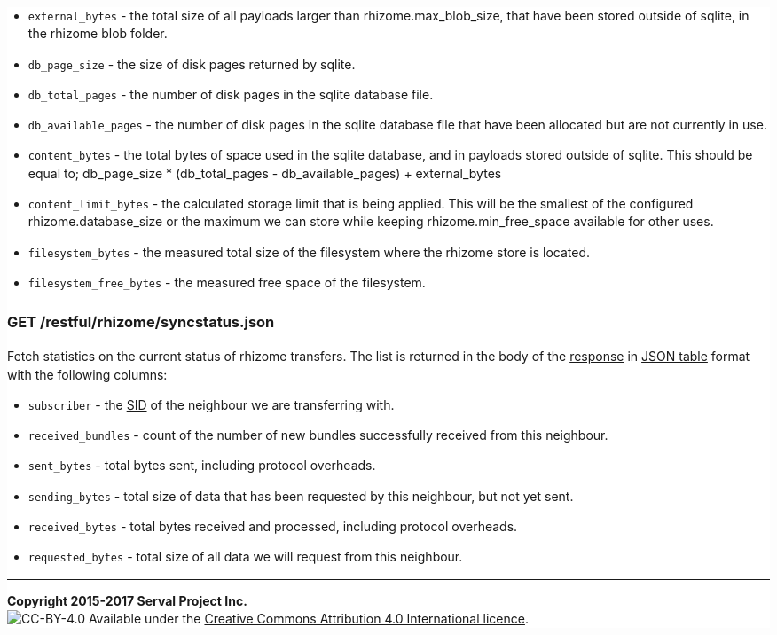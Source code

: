 * `external_bytes` - the total size of all payloads larger than
  rhizome.max_blob_size, that have been stored outside of sqlite, in the
  rhizome blob folder.

* `db_page_size` - the size of disk pages returned by sqlite.

* `db_total_pages` - the number of disk pages in the sqlite database file.

* `db_available_pages` - the number of disk pages in the sqlite database file
  that have been allocated but are not currently in use.

* `content_bytes` - the total bytes of space used in the sqlite database, and
  in payloads stored outside of sqlite. This should be equal to;
  db_page_size * (db_total_pages - db_available_pages) + external_bytes

* `content_limit_bytes` - the calculated storage limit that is being applied.
  This will be the smallest of the configured rhizome.database_size or the
  maximum we can store while keeping rhizome.min_free_space available for
  other uses.

* `filesystem_bytes` - the measured total size of the filesystem where the
  rhizome store is located.

* `filesystem_free_bytes` - the measured free space of the filesystem.

### GET /restful/rhizome/syncstatus.json

Fetch statistics on the current status of rhizome transfers. The list is returned in the body of
the [response](#response) in [JSON table][] format with the following columns:

* `subscriber` - the [SID][] of the neighbour we are transferring with.

* `received_bundles` - count of the number of new bundles successfully received from this neighbour.

* `sent_bytes` - total bytes sent, including protocol overheads.

* `sending_bytes` - total size of data that has been requested by this neighbour, but not yet sent.

* `received_bytes` - total bytes received and processed, including protocol overheads.

* `requested_bytes` - total size of all data we will request from this neighbour.



-----
**Copyright 2015-2017 Serval Project Inc.**  
![CC-BY-4.0](./cc-by-4.0.png)
Available under the [Creative Commons Attribution 4.0 International licence][CC BY 4.0].


[Serval Project]: http://www.servalproject.org/
[CC BY 4.0]: ../LICENSE-DOCUMENTATION.md
[Rhizome]: http://developer.servalproject.org/dokuwiki/doku.php?id=content:tech:rhizome
[BID]: http://developer.servalproject.org/dokuwiki/doku.php?id=content:tech:bid
[Serval Mesh network]: http://developer.servalproject.org/dokuwiki/doku.php?id=content:tech:mesh_network
[Serval DNA]: ../README.md
[REST-API]: ./REST-API.md
[form part]: ./REST-API.md#multipart-form-data
[POST]: ./REST-API.md#post
[JSON result]: ./REST-API.md#json-result
[store and forward]: https://en.wikipedia.org/wiki/Store_and_forward
[SID]: ./REST-API-Keyring.md#serval-id
[Keyring]: ./REST-API-Keyring.md
[MeshMS]: ./REST-API-MeshMS.md
[MeshMS conversations]: ./REST-API-MeshMS.md#conversation
[JSON table]: ./REST-API.md#json-table
[Curve25519]: https://en.wikipedia.org/wiki/Curve25519
[Unix time]: https://en.wikipedia.org/wiki/Unix_time
[Y2038 problem]: https://en.wikipedia.org/wiki/Year_2038_problem
[query parameters]: https://en.wikipedia.org/wiki/Query_string
[Content-Type]: ./REST-API.md#content-type-header
[multipart/form-data]: ./REST-API.md#multipartform-data
[serval/sid]: ./REST-API.md#servalsid
[200]: ./REST-API.md#200-ok
[201]: ./REST-API.md#201-created
[202]: ./REST-API.md#202-accepted
[400]: ./REST-API.md#400-bad-request
[404]: ./REST-API.md#404-not-found
[415]: ./REST-API.md#415-unsupported-media-type
[419]: ./REST-API.md#419-authentication-timeout
[422]: ./REST-API.md#422-unprocessable-entity
[423]: ./REST-API.md#423-locked
[500]: ./REST-API.md#500-server-error


[SHA-512]: https://en.wikipedia.org/wiki/SHA-2